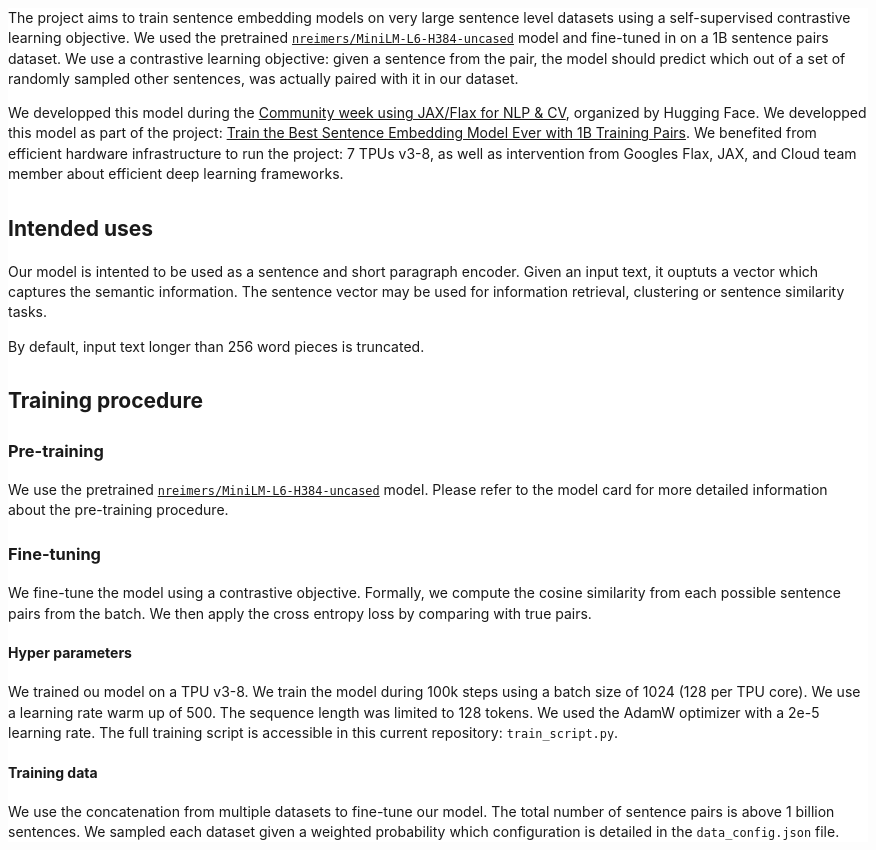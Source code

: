 The project aims to train sentence embedding models on very large sentence level datasets using a self-supervised 
contrastive learning objective. We used the pretrained [`nreimers/MiniLM-L6-H384-uncased`](https://huggingface.co/nreimers/MiniLM-L6-H384-uncased) model and fine-tuned in on a 
1B sentence pairs dataset. We use a contrastive learning objective: given a sentence from the pair, the model should predict which out of a set of randomly sampled other sentences, was actually paired with it in our dataset.

We developped this model during the 
[Community week using JAX/Flax for NLP & CV](https://discuss.huggingface.co/t/open-to-the-community-community-week-using-jax-flax-for-nlp-cv/7104), 
organized by Hugging Face. We developped this model as part of the project:
[Train the Best Sentence Embedding Model Ever with 1B Training Pairs](https://discuss.huggingface.co/t/train-the-best-sentence-embedding-model-ever-with-1b-training-pairs/7354). We benefited from efficient hardware infrastructure to run the project: 7 TPUs v3-8, as well as intervention from Googles Flax, JAX, and Cloud team member about efficient deep learning frameworks.

## Intended uses

Our model is intented to be used as a sentence and short paragraph encoder. Given an input text, it ouptuts a vector which captures 
the semantic information. The sentence vector may be used for information retrieval, clustering or sentence similarity tasks.

By default, input text longer than 256 word pieces is truncated.


## Training procedure

### Pre-training 

We use the pretrained [`nreimers/MiniLM-L6-H384-uncased`](https://huggingface.co/nreimers/MiniLM-L6-H384-uncased) model. Please refer to the model card for more detailed information about the pre-training procedure.

### Fine-tuning 

We fine-tune the model using a contrastive objective. Formally, we compute the cosine similarity from each possible sentence pairs from the batch.
We then apply the cross entropy loss by comparing with true pairs.

#### Hyper parameters

We trained ou model on a TPU v3-8. We train the model during 100k steps using a batch size of 1024 (128 per TPU core).
We use a learning rate warm up of 500. The sequence length was limited to 128 tokens. We used the AdamW optimizer with
a 2e-5 learning rate. The full training script is accessible in this current repository: `train_script.py`.

#### Training data

We use the concatenation from multiple datasets to fine-tune our model. The total number of sentence pairs is above 1 billion sentences.
We sampled each dataset given a weighted probability which configuration is detailed in the `data_config.json` file.
